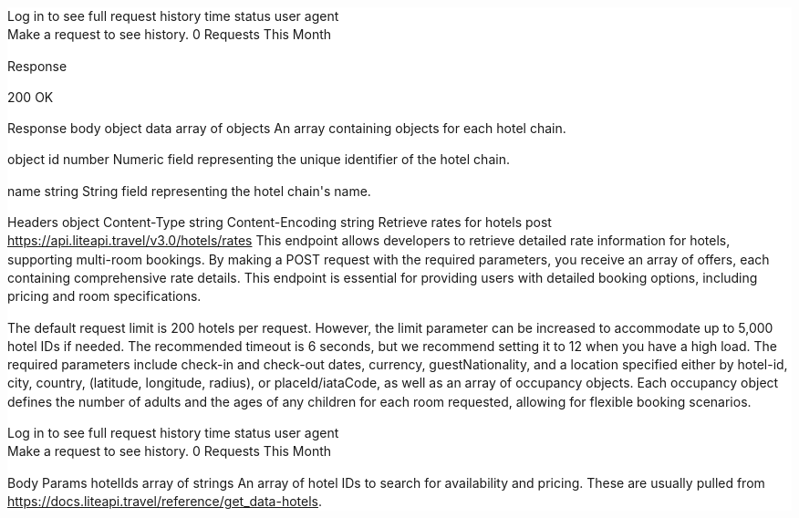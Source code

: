 Log in to see full request history
time	status	user agent	
Make a request to see history.
0 Requests This Month

Response

200
OK

Response body
object
data
array of objects
An array containing objects for each hotel chain.

object
id
number
Numeric field representing the unique identifier of the hotel chain.

name
string
String field representing the hotel chain's name.

Headers
object
Content-Type
string
Content-Encoding
string
Retrieve rates for hotels
post
https://api.liteapi.travel/v3.0/hotels/rates
This endpoint allows developers to retrieve detailed rate information for hotels, supporting multi-room bookings. By making a POST request with the required parameters, you receive an array of offers, each containing comprehensive rate details. This endpoint is essential for providing users with detailed booking options, including pricing and room specifications.

The default request limit is 200 hotels per request. However, the limit parameter can be increased to accommodate up to 5,000 hotel IDs if needed. The recommended timeout is 6 seconds, but we recommend setting it to 12 when you have a high load. The required parameters include check-in and check-out dates, currency, guestNationality, and a location specified either by hotel-id, city, country, (latitude, longitude, radius), or placeId/iataCode, as well as an array of occupancy objects. Each occupancy object defines the number of adults and the ages of any children for each room requested, allowing for flexible booking scenarios.

Log in to see full request history
time	status	user agent	
Make a request to see history.
0 Requests This Month

Body Params
hotelIds
array of strings
An array of hotel IDs to search for availability and pricing. These are usually pulled from https://docs.liteapi.travel/reference/get_data-hotels.
